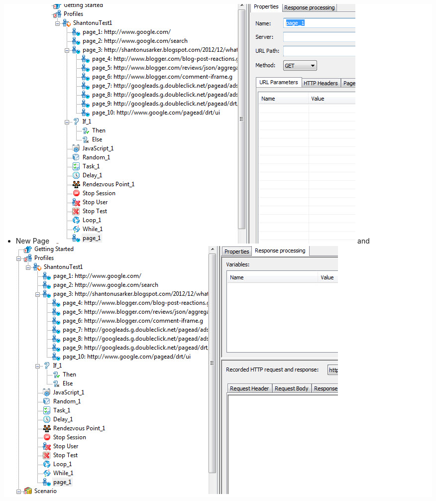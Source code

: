 - New Page 
![Screenshot1](/images/wapt/NewPage0.jpg)
 and 
 ![Screenshot2](/images/wapt/NewPage1.jpg)
